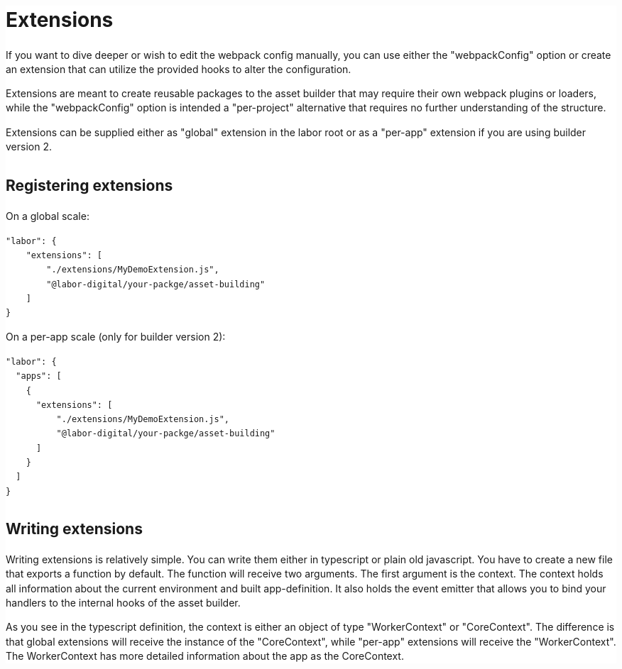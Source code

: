 # Extensions
If you want to dive deeper or wish to edit the webpack config manually, you can use either the "webpackConfig" option or create an extension that can utilize the provided hooks to alter the configuration.

Extensions are meant to create reusable packages to the asset builder that may require their own webpack plugins or loaders, while the "webpackConfig" option is intended a "per-project" alternative that requires no further understanding of the structure. 

Extensions can be supplied either as "global" extension in the labor root or as a "per-app" extension if you are using builder version 2.

## Registering extensions
On a global scale: 
```
"labor": {
    "extensions": [
        "./extensions/MyDemoExtension.js",
        "@labor-digital/your-packge/asset-building"
    ]
}
```

On a per-app scale (only for builder version 2):
```
"labor": {
  "apps": [
    {
      "extensions": [
          "./extensions/MyDemoExtension.js",
          "@labor-digital/your-packge/asset-building"
      ]
    }
  ]
}
```

## Writing extensions
Writing extensions is relatively simple. You can write them either in typescript or plain old javascript. You have to create a new file that exports a function by default. The function will receive two arguments.
The first argument is the context. The context holds all information about the current environment and built app-definition.
It also holds the event emitter that allows you to bind your handlers to the internal hooks of the asset builder.

As you see in the typescript definition, the context is either an object of type "WorkerContext" or "CoreContext".
The difference is that global extensions will receive the instance of the "CoreContext", while "per-app" extensions
will receive the "WorkerContext". The WorkerContext has more detailed information about the app as the CoreContext. 
